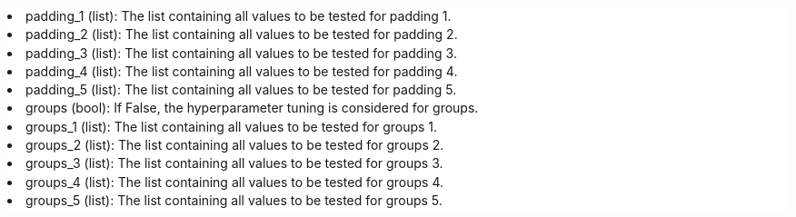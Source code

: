 <li>padding_1 (list): The list containing all values to be tested for padding 1.
<li>padding_2 (list): The list containing all values to be tested for padding 2.
<li>padding_3 (list): The list containing all values to be tested for padding 3.
<li>padding_4 (list): The list containing all values to be tested for padding 4.
<li>padding_5 (list): The list containing all values to be tested for padding 5.
<li>groups (bool): If False, the hyperparameter tuning is considered for groups.
<li>groups_1 (list): The list containing all values to be tested for groups 1.
<li>groups_2 (list): The list containing all values to be tested for groups 2.
<li>groups_3 (list): The list containing all values to be tested for groups 3.
<li>groups_4 (list): The list containing all values to be tested for groups 4.
<li>groups_5 (list): The list containing all values to be tested for groups 5.
</ul>
